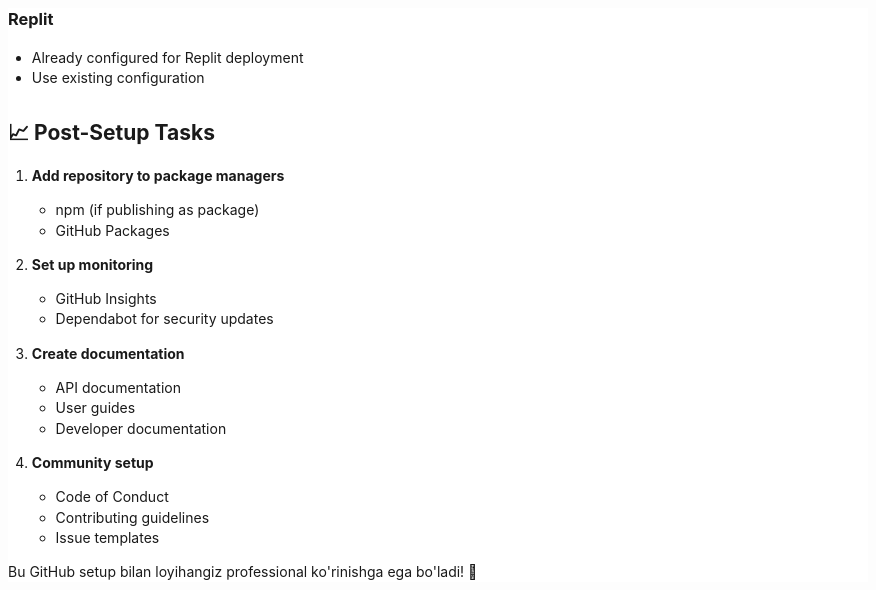 ### Replit
- Already configured for Replit deployment
- Use existing configuration

## 📈 Post-Setup Tasks

1. **Add repository to package managers**
   - npm (if publishing as package)
   - GitHub Packages

2. **Set up monitoring**
   - GitHub Insights
   - Dependabot for security updates

3. **Create documentation**
   - API documentation
   - User guides
   - Developer documentation

4. **Community setup**
   - Code of Conduct
   - Contributing guidelines
   - Issue templates

Bu GitHub setup bilan loyihangiz professional ko'rinishga ega bo'ladi! 🎉